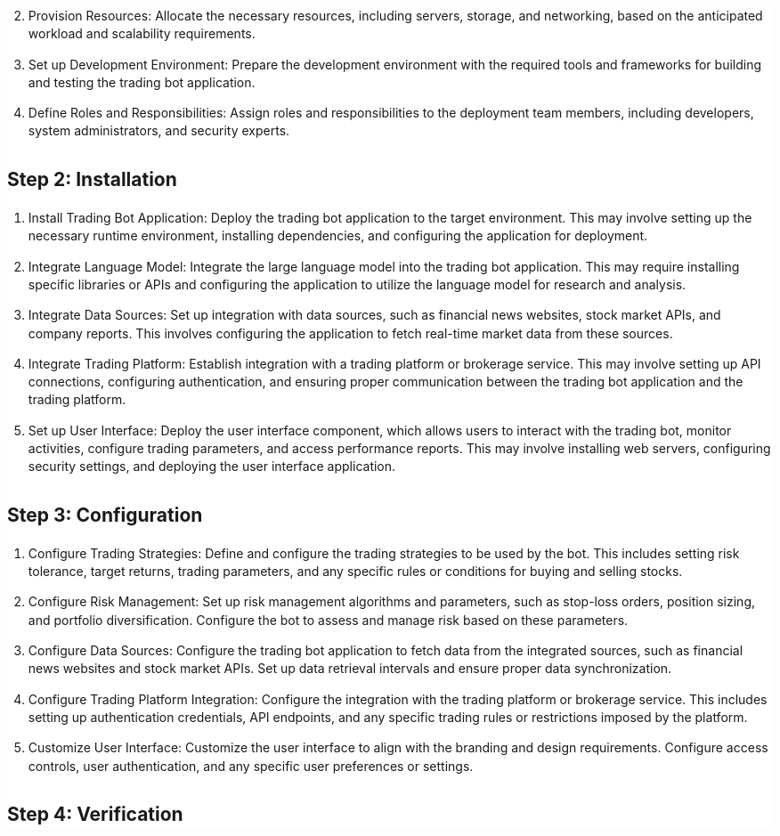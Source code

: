 2. Provision Resources: Allocate the necessary resources, including servers, storage, and networking, based on the anticipated workload and scalability requirements.

3. Set up Development Environment: Prepare the development environment with the required tools and frameworks for building and testing the trading bot application.

4. Define Roles and Responsibilities: Assign roles and responsibilities to the deployment team members, including developers, system administrators, and security experts.

## Step 2: Installation

1. Install Trading Bot Application: Deploy the trading bot application to the target environment. This may involve setting up the necessary runtime environment, installing dependencies, and configuring the application for deployment.

2. Integrate Language Model: Integrate the large language model into the trading bot application. This may require installing specific libraries or APIs and configuring the application to utilize the language model for research and analysis.

3. Integrate Data Sources: Set up integration with data sources, such as financial news websites, stock market APIs, and company reports. This involves configuring the application to fetch real-time market data from these sources.

4. Integrate Trading Platform: Establish integration with a trading platform or brokerage service. This may involve setting up API connections, configuring authentication, and ensuring proper communication between the trading bot application and the trading platform.

5. Set up User Interface: Deploy the user interface component, which allows users to interact with the trading bot, monitor activities, configure trading parameters, and access performance reports. This may involve installing web servers, configuring security settings, and deploying the user interface application.

## Step 3: Configuration

1. Configure Trading Strategies: Define and configure the trading strategies to be used by the bot. This includes setting risk tolerance, target returns, trading parameters, and any specific rules or conditions for buying and selling stocks.

2. Configure Risk Management: Set up risk management algorithms and parameters, such as stop-loss orders, position sizing, and portfolio diversification. Configure the bot to assess and manage risk based on these parameters.

3. Configure Data Sources: Configure the trading bot application to fetch data from the integrated sources, such as financial news websites and stock market APIs. Set up data retrieval intervals and ensure proper data synchronization.

4. Configure Trading Platform Integration: Configure the integration with the trading platform or brokerage service. This includes setting up authentication credentials, API endpoints, and any specific trading rules or restrictions imposed by the platform.

5. Customize User Interface: Customize the user interface to align with the branding and design requirements. Configure access controls, user authentication, and any specific user preferences or settings.

## Step 4: Verification
